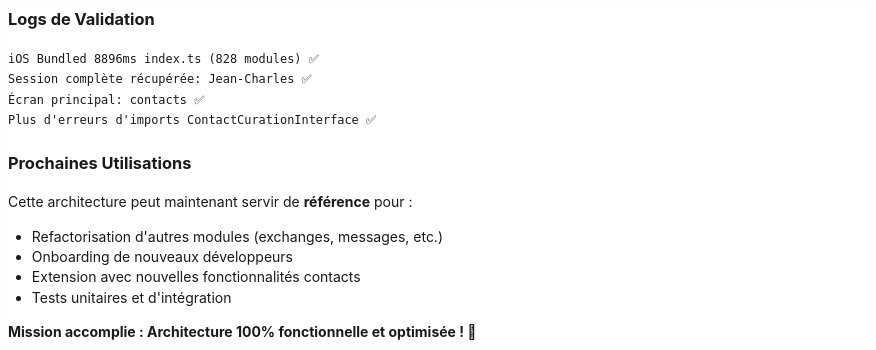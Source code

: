 ### Logs de Validation
```
iOS Bundled 8896ms index.ts (828 modules) ✅
Session complète récupérée: Jean-Charles ✅  
Écran principal: contacts ✅
Plus d'erreurs d'imports ContactCurationInterface ✅
```

### Prochaines Utilisations
Cette architecture peut maintenant servir de **référence** pour :
- Refactorisation d'autres modules (exchanges, messages, etc.)
- Onboarding de nouveaux développeurs
- Extension avec nouvelles fonctionnalités contacts
- Tests unitaires et d'intégration

**Mission accomplie : Architecture 100% fonctionnelle et optimisée ! 🚀**
